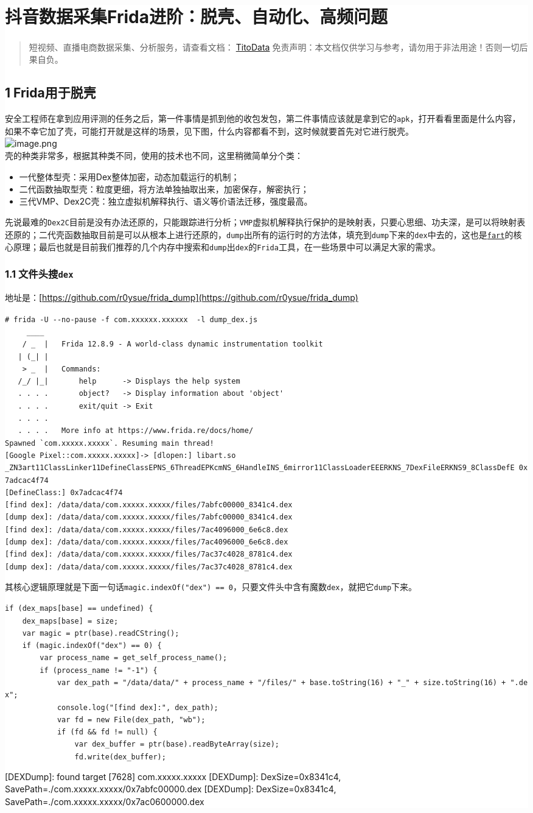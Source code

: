 # 抖音数据采集Frida进阶：脱壳、自动化、高频问题


>
> 短视频、直播电商数据采集、分析服务，请查看文档： [TitoData](https://www.titodata.com?from=douyinarticle)
> 免责声明：本文档仅供学习与参考，请勿用于非法用途！否则一切后果自负。
> 

## 1 Frida用于脱壳
安全工程师在拿到应用评测的任务之后，第一件事情是抓到他的收包发包，第二件事情应该就是拿到它的`apk`，打开看看里面是什么内容，如果不幸它加了壳，可能打开就是这样的场景，见下图，什么内容都看不到，这时候就要首先对它进行脱壳。<br>![image.png](https://cdn.nlark.com/yuque/0/2021/png/97322/1611403283604-afdb354c-7ec3-4bd7-a500-b48088714aed.png#align=left&display=inline&height=361&margin=%5Bobject%20Object%5D&name=image.png&originHeight=722&originWidth=812&size=364090&status=done&style=none&width=406)<br>壳的种类非常多，根据其种类不同，使用的技术也不同，这里稍微简单分个类：

- 一代整体型壳：采用Dex整体加密，动态加载运行的机制；
- 二代函数抽取型壳：粒度更细，将方法单独抽取出来，加密保存，解密执行；
- 三代VMP、Dex2C壳：独立虚拟机解释执行、语义等价语法迁移，强度最高。

先说最难的`Dex2C`目前是没有办法还原的，只能跟踪进行分析；`VMP`虚拟机解释执行保护的是映射表，只要心思细、功夫深，是可以将映射表还原的；二代壳函数抽取目前是可以从根本上进行还原的，`dump`出所有的运行时的方法体，填充到`dump`下来的`dex`中去的，这也是[`fart`](https://bbs.pediy.com/user-632473.htm)的核心原理；最后也就是目前我们推荐的几个内存中搜索和`dump`出`dex`的`Frida`工具，在一些场景中可以满足大家的需求。

### 1.1 文件头搜`dex`
地址是：[https://github.com/r0ysue/frida_dump](https://github.com/r0ysue/frida_dump)
```
# frida -U --no-pause -f com.xxxxxx.xxxxxx  -l dump_dex.js
     ____
    / _  |   Frida 12.8.9 - A world-class dynamic instrumentation toolkit
   | (_| |
    > _  |   Commands:
   /_/ |_|       help      -> Displays the help system
   . . . .       object?   -> Display information about 'object'
   . . . .       exit/quit -> Exit
   . . . .
   . . . .   More info at https://www.frida.re/docs/home/
Spawned `com.xxxxx.xxxxx`. Resuming main thread!                
[Google Pixel::com.xxxxx.xxxxx]-> [dlopen:] libart.so
_ZN3art11ClassLinker11DefineClassEPNS_6ThreadEPKcmNS_6HandleINS_6mirror11ClassLoaderEEERKNS_7DexFileERKNS9_8ClassDefE 0x7adcac4f74
[DefineClass:] 0x7adcac4f74
[find dex]: /data/data/com.xxxxx.xxxxx/files/7abfc00000_8341c4.dex
[dump dex]: /data/data/com.xxxxx.xxxxx/files/7abfc00000_8341c4.dex
[find dex]: /data/data/com.xxxxx.xxxxx/files/7ac4096000_6e6c8.dex
[dump dex]: /data/data/com.xxxxx.xxxxx/files/7ac4096000_6e6c8.dex 
[find dex]: /data/data/com.xxxxx.xxxxx/files/7ac37c4028_8781c4.dex
[dump dex]: /data/data/com.xxxxx.xxxxx/files/7ac37c4028_8781c4.dex
```
其核心逻辑原理就是下面一句话`magic.indexOf("dex") == 0`，只要文件头中含有魔数`dex`，就把它`dump`下来。
```
if (dex_maps[base] == undefined) {
    dex_maps[base] = size;
    var magic = ptr(base).readCString();
    if (magic.indexOf("dex") == 0) {
        var process_name = get_self_process_name();
        if (process_name != "-1") {
            var dex_path = "/data/data/" + process_name + "/files/" + base.toString(16) + "_" + size.toString(16) + ".dex";
            console.log("[find dex]:", dex_path);
            var fd = new File(dex_path, "wb");
            if (fd && fd != null) {
                var dex_buffer = ptr(base).readByteArray(size);
                fd.write(dex_buffer);
```

[DEXDump]: found target [7628] com.xxxxx.xxxxx
[DEXDump]: DexSize=0x8341c4, SavePath=./com.xxxxx.xxxxx/0x7abfc00000.dex
[DEXDump]: DexSize=0x8341c4, SavePath=./com.xxxxx.xxxxx/0x7ac0600000.dex